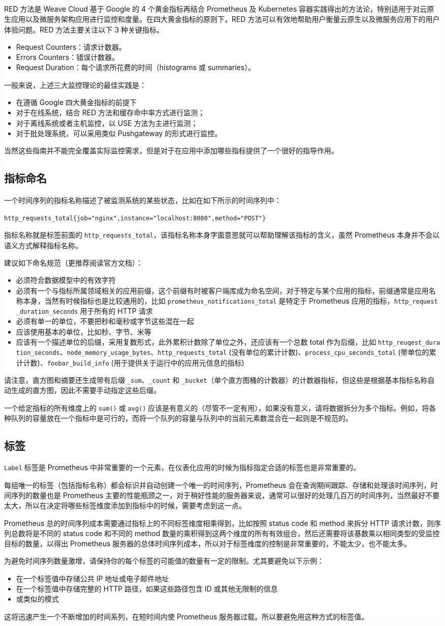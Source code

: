 RED 方法是 Weave Cloud 基于 Google 的 4 个黄金指标再结合 Prometheus 及 Kubernetes 容器实践得出的方法论，特别适用于对云原生应用以及微服务架构应用进行监控和度量。在四大黄金指标的原则下，RED 方法可以有效地帮助用户衡量云原生以及微服务应用下的用户体验问题。RED 方法主要关注以下 3 种关键指标。

- Request Counters：请求计数器。
- Errors Counters：错误计数器。
- Request Duration：每个请求所花费的时间（histograms 或 summaries）。

一般来说，上述三大监控理论的最佳实践是：

- 在遵循 Google 四大黄金指标的前提下
- 对于在线系统，结合 RED 方法和缓存命中率方式进行监测；
- 对于离线系统或者主机监控，以 USE 方法为主进行监测；
- 对于批处理系统，可以采用类似 Pushgateway 的形式进行监控。

当然这些指南并不能完全覆盖实际监控需求，但是对于在应用中添加哪些指标提供了一个很好的指导作用。

## 指标命名

一个时间序列的指标名称描述了被监测系统的某些状态，比如在如下所示的时间序列中：

```
http_requests_total{job="nginx",instance="localhost:8080",method="POST"}
```

指标名称就是标签前面的 `http_requests_total`，该指标名称本身字面意思就可以帮助理解该指标的含义，虽然 Prometheus 本身并不会以语义方式解释指标名称。

建议如下命名规范（更推荐阅读官方文档）：

- 必须符合数据模型中的有效字符
- 必须有一个与指标所属领域相关的应用前缀，这个前缀有时被客户端库成为命名空间，对于特定与某个应用的指标，前缀通常是应用名称本身，当然有时候指标也是比较通用的，比如 `prometheus_notifications_total` 是特定于 Prometheus 应用的指标，`http_request_duration_seconds` 用于所有的 HTTP 请求
- 必须有单一的单位，不要把秒和毫秒或字节这些混在一起
- 应该使用基本的单位，比如秒、字节、米等
- 应该有一个描述单位的后缀，采用复数形式，此外累积计数除了单位之外，还应该有一个总数 total 作为后缀，比如 `http_reuqest_duration_seconds`、`node_memory_usage_bytes`、`http_requests_total` (没有单位的累计计数)、`process_cpu_seconds_total` (带单位的累计计数)、`foobar_build_info` (用于提供关于运行中的应用元信息的指标)

请注意，直方图和摘要还生成带有后缀 `_sum`、`_count` 和 `_bucket`（单个直方图桶的计数器）的计数器指标，但这些是根据基本指标名称自动生成的直方图，因此不需要手动指定这些后缀。

一个给定指标的所有维度上的 `sum()` 或 `avg()` 应该是有意义的（尽管不一定有用），如果没有意义，请将数据拆分为多个指标。例如，将各种队列的容量放在一个指标中是可行的，而将一个队列的容量与队列中的当前元素数混合在一起则是不规范的。

## 标签

`Label` 标签是 Prometheus 中非常重要的一个元素，在仪表化应用的时候为指标指定合适的标签也是非常重要的。

每组唯一的标签（包括指标名称）都会标识并自动创建一个唯一的时间序列，Prometheus 会在查询期间跟踪、存储和处理该时间序列，时间序列的数量也是 Prometheus 主要的性能瓶颈之一，对于稍好性能的服务器来说，通常可以很好的处理几百万的时间序列，当然最好不要太大，所以在决定将哪些标签维度添加到指标中的时候，需要考虑到这一点。

Prometheus 总的时间序列成本需要通过指标上的不同标签维度相乘得到，比如按照 status code 和 method 来拆分 HTTP 请求计数，则序列总数将是不同的 status code 和不同的 method 数量的乘积得到这两个维度的所有有效组合，然后还需要将该基数乘以相同类型的受监控目标的数量，以得出 Prometheus 服务器的总体时间序列成本，所以对于标签维度的控制是非常重要的，不能太少，也不能太多。

为避免时间序列数量激增，请保持你的每个标签的可能值的数量有一定的限制。尤其要避免以下示例：

- 在一个标签值中存储公共 IP 地址或电子邮件地址
- 在一个标签值中存储完整的 HTTP 路径，如果这些路径包含 ID 或其他无限制的信息
- 或类似的模式

这将迅速产生一个不断增加的时间系列，在短时间内使 Prometheus 服务器过载。所以要避免用这种方式的标签值。
